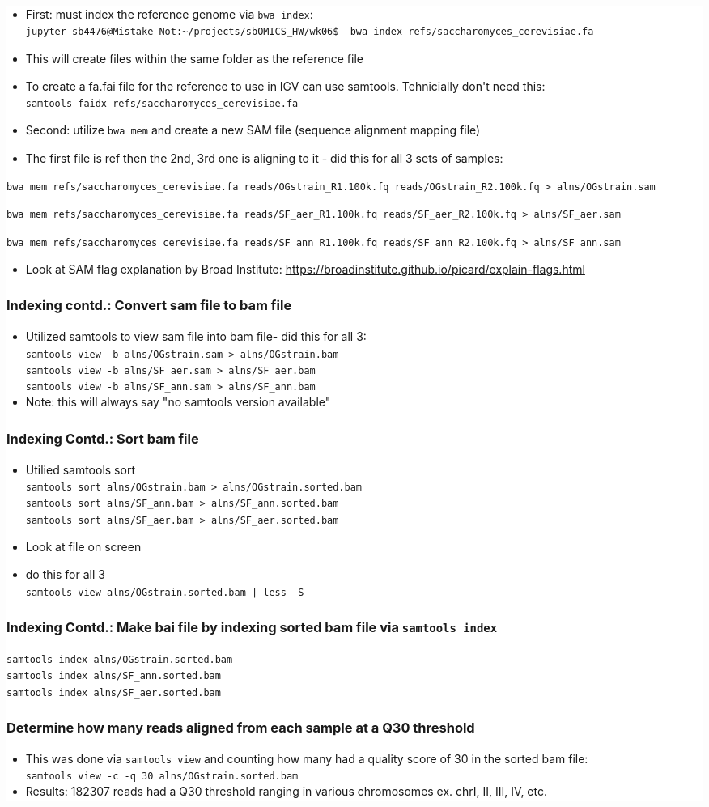 - First: must index the reference genome via `bwa index`:  
`jupyter-sb4476@Mistake-Not:~/projects/sbOMICS_HW/wk06$ 
bwa index refs/saccharomyces_cerevisiae.fa`
- This will create files within the same folder as the reference file

- To create a fa.fai file for the reference to use in IGV can use samtools. Tehnicially don't need this:  
`samtools faidx refs/saccharomyces_cerevisiae.fa`

- Second: utilize `bwa mem` and create a new SAM file (sequence alignment mapping file) 
- The first file is ref then the 2nd, 3rd one is aligning to it - did this for all 3 sets of samples:  

`bwa mem refs/saccharomyces_cerevisiae.fa reads/OGstrain_R1.100k.fq reads/OGstrain_R2.100k.fq > alns/OGstrain.sam`  
  
`bwa mem refs/saccharomyces_cerevisiae.fa reads/SF_aer_R1.100k.fq reads/SF_aer_R2.100k.fq > alns/SF_aer.sam`  
  
`bwa mem refs/saccharomyces_cerevisiae.fa reads/SF_ann_R1.100k.fq reads/SF_ann_R2.100k.fq > alns/SF_ann.sam`  
  
- Look at SAM flag explanation by Broad Institute: https://broadinstitute.github.io/picard/explain-flags.html

### Indexing contd.: Convert sam file to bam file
- Utilized samtools to view sam file into bam file- did this for all 3:  
`samtools view -b alns/OGstrain.sam > alns/OGstrain.bam`  
`samtools view -b alns/SF_aer.sam > alns/SF_aer.bam`  
`samtools view -b alns/SF_ann.sam > alns/SF_ann.bam`  
- Note: this will always say "no samtools version available"


### Indexing Contd.: Sort bam file
- Utilied samtools sort   
`samtools sort alns/OGstrain.bam > alns/OGstrain.sorted.bam`  
`samtools sort alns/SF_ann.bam > alns/SF_ann.sorted.bam`  
`samtools sort alns/SF_aer.bam > alns/SF_aer.sorted.bam`  

- Look at file on screen
- do this for all 3  
`samtools view alns/OGstrain.sorted.bam | less -S`


### Indexing Contd.: Make bai file by indexing sorted bam file via `samtools index`  
`samtools index alns/OGstrain.sorted.bam`  
`samtools index alns/SF_ann.sorted.bam`  
`samtools index alns/SF_aer.sorted.bam`  


### Determine how many reads aligned from each sample at a Q30 threshold
- This was done via `samtools view` and counting how many had a quality score of 30 in the sorted bam file:   
`samtools view -c -q 30 alns/OGstrain.sorted.bam`  
- Results: 182307 reads had a Q30 threshold ranging in various chromosomes ex. chrI, II, III, IV, etc.

